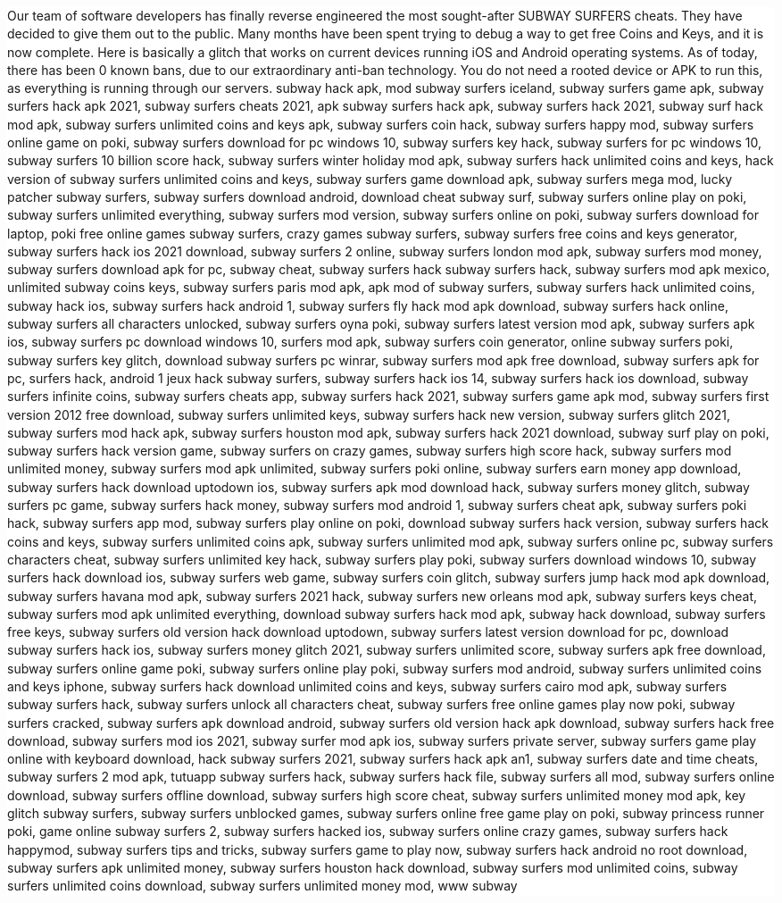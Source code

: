 Our team of software developers has finally reverse engineered the most sought-after SUBWAY SURFERS cheats. They have decided to give them out to the public. Many months have been spent trying to debug a way to get free Coins and Keys, and it is now complete. Here is basically a glitch that works on current devices running iOS and Android operating systems. As of today, there has been 0 known bans, due to our extraordinary anti-ban technology. You do not need a rooted device or APK to run this, as everything is running through our servers. subway hack apk, mod subway surfers iceland, subway surfers game apk, subway surfers hack apk 2021, subway surfers cheats 2021, apk subway surfers hack apk, subway surfers hack 2021, subway surf hack mod apk, subway surfers unlimited coins and keys apk, subway surfers coin hack, subway surfers happy mod, subway surfers online game on poki, subway surfers download for pc windows 10, subway surfers key hack, subway surfers for pc windows 10, subway surfers 10 billion score hack, subway surfers winter holiday mod apk, subway surfers hack unlimited coins and keys, hack version of subway surfers unlimited coins and keys, subway surfers game download apk, subway surfers mega mod, lucky patcher subway surfers, subway surfers download android, download cheat subway surf, subway surfers online play on poki, subway surfers unlimited everything, subway surfers mod version, subway surfers online on poki, subway surfers download for laptop, poki free online games subway surfers, crazy games subway surfers, subway surfers free coins and keys generator, subway surfers hack ios 2021 download, subway surfers 2 online, subway surfers london mod apk, subway surfers mod money, subway surfers download apk for pc, subway cheat, subway surfers hack subway surfers hack, subway surfers mod apk mexico, unlimited subway coins keys, subway surfers paris mod apk, apk mod of subway surfers, subway surfers hack unlimited coins, subway hack ios, subway surfers hack android 1, subway surfers fly hack mod apk download, subway surfers hack online, subway surfers all characters unlocked, subway surfers oyna poki, subway surfers latest version mod apk, subway surfers apk ios, subway surfers pc download windows 10, surfers mod apk, subway surfers coin generator, online subway surfers poki, subway surfers key glitch, download subway surfers pc winrar, subway surfers mod apk free download, subway surfers apk for pc, surfers hack, android 1 jeux hack subway surfers, subway surfers hack ios 14, subway surfers hack ios download, subway surfers infinite coins, subway surfers cheats app, subway surfers hack 2021, subway surfers game apk mod, subway surfers first version 2012 free download, subway surfers unlimited keys, subway surfers hack new version, subway surfers glitch 2021, subway surfers mod hack apk, subway surfers houston mod apk, subway surfers hack 2021 download, subway surf play on poki, subway surfers hack version game, subway surfers on crazy games, subway surfers high score hack, subway surfers mod unlimited money, subway surfers mod apk unlimited, subway surfers poki online, subway surfers earn money app download, subway surfers hack download uptodown ios, subway surfers apk mod download hack, subway surfers money glitch, subway surfers pc game, subway surfers hack money, subway surfers mod android 1, subway surfers cheat apk, subway surfers poki hack, subway surfers app mod, subway surfers play online on poki, download subway surfers hack version, subway surfers hack coins and keys, subway surfers unlimited coins apk, subway surfers unlimited mod apk, subway surfers online pc, subway surfers characters cheat, subway surfers unlimited key hack, subway surfers play poki, subway surfers download windows 10, subway surfers hack download ios, subway surfers web game, subway surfers coin glitch, subway surfers jump hack mod apk download, subway surfers havana mod apk, subway surfers 2021 hack, subway surfers new orleans mod apk, subway surfers keys cheat, subway surfers mod apk unlimited everything, download subway surfers hack mod apk, subway hack download, subway surfers free keys, subway surfers old version hack download uptodown, subway surfers latest version download for pc, download subway surfers hack ios, subway surfers money glitch 2021, subway surfers unlimited score, subway surfers apk free download, subway surfers online game poki, subway surfers online play poki, subway surfers mod android, subway surfers unlimited coins and keys iphone, subway surfers hack download unlimited coins and keys, subway surfers cairo mod apk, subway surfers subway surfers hack, subway surfers unlock all characters cheat, subway surfers free online games play now poki, subway surfers cracked, subway surfers apk download android, subway surfers old version hack apk download, subway surfers hack free download, subway surfers mod ios 2021, subway surfer mod apk ios, subway surfers private server, subway surfers game play online with keyboard download, hack subway surfers 2021, subway surfers hack apk an1, subway surfers date and time cheats, subway surfers 2 mod apk, tutuapp subway surfers hack, subway surfers hack file, subway surfers all mod, subway surfers online download, subway surfers offline download, subway surfers high score cheat, subway surfers unlimited money mod apk, key glitch subway surfers, subway surfers unblocked games, subway surfers online free game play on poki, subway princess runner poki, game online subway surfers 2, subway surfers hacked ios, subway surfers online crazy games, subway surfers hack happymod, subway surfers tips and tricks, subway surfers game to play now, subway surfers hack android no root download, subway surfers apk unlimited money, subway surfers houston hack download, subway surfers mod unlimited coins, subway surfers unlimited coins download, subway surfers unlimited money mod, www subway